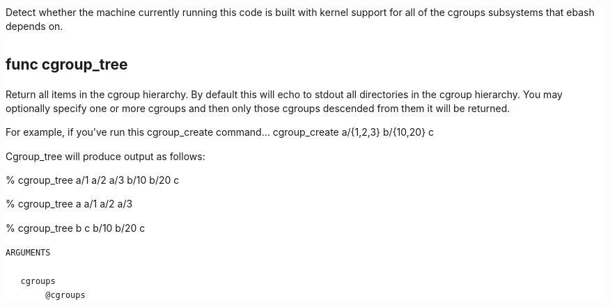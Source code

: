 Detect whether the machine currently running this code is built with kernel support for all of the cgroups subsystems
that ebash depends on.

## func cgroup_tree

Return all items in the cgroup hierarchy. By default this will echo to
stdout all directories in the cgroup hierarchy. You may optionally specify
one or more cgroups and then only those cgroups descended from them it will
be returned.

For example, if you've run this cgroup_create command...
   cgroup_create a/{1,2,3} b/{10,20} c

Cgroup_tree will produce output as follows:

   % cgroup_tree
   a/1 a/2 a/3 b/10 b/20 c

   % cgroup_tree a
   a/1 a/2 a/3

   % cgroup_tree b c
   b/10 b/20 c

```Groff
ARGUMENTS

   cgroups
        @cgroups
```
